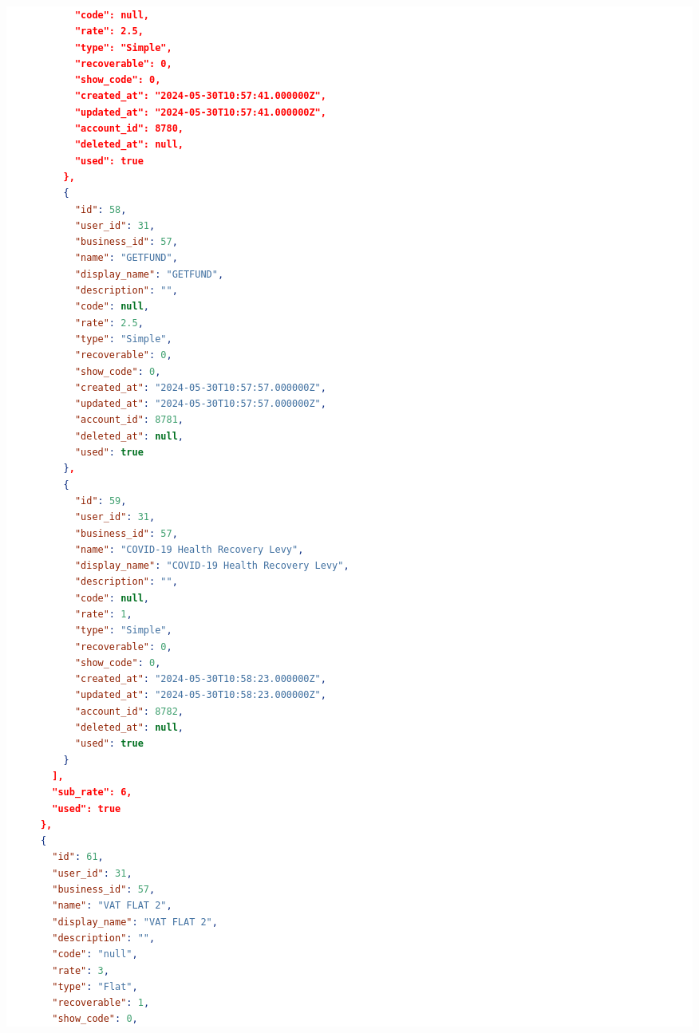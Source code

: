 ```json
            "code": null,
            "rate": 2.5,
            "type": "Simple",
            "recoverable": 0,
            "show_code": 0,
            "created_at": "2024-05-30T10:57:41.000000Z",
            "updated_at": "2024-05-30T10:57:41.000000Z",
            "account_id": 8780,
            "deleted_at": null,
            "used": true
          },
          {
            "id": 58,
            "user_id": 31,
            "business_id": 57,
            "name": "GETFUND",
            "display_name": "GETFUND",
            "description": "",
            "code": null,
            "rate": 2.5,
            "type": "Simple",
            "recoverable": 0,
            "show_code": 0,
            "created_at": "2024-05-30T10:57:57.000000Z",
            "updated_at": "2024-05-30T10:57:57.000000Z",
            "account_id": 8781,
            "deleted_at": null,
            "used": true
          },
          {
            "id": 59,
            "user_id": 31,
            "business_id": 57,
            "name": "COVID-19 Health Recovery Levy",
            "display_name": "COVID-19 Health Recovery Levy",
            "description": "",
            "code": null,
            "rate": 1,
            "type": "Simple",
            "recoverable": 0,
            "show_code": 0,
            "created_at": "2024-05-30T10:58:23.000000Z",
            "updated_at": "2024-05-30T10:58:23.000000Z",
            "account_id": 8782,
            "deleted_at": null,
            "used": true
          }
        ],
        "sub_rate": 6,
        "used": true
      },
      {
        "id": 61,
        "user_id": 31,
        "business_id": 57,
        "name": "VAT FLAT 2",
        "display_name": "VAT FLAT 2",
        "description": "",
        "code": "null",
        "rate": 3,
        "type": "Flat",
        "recoverable": 1,
        "show_code": 0,
```